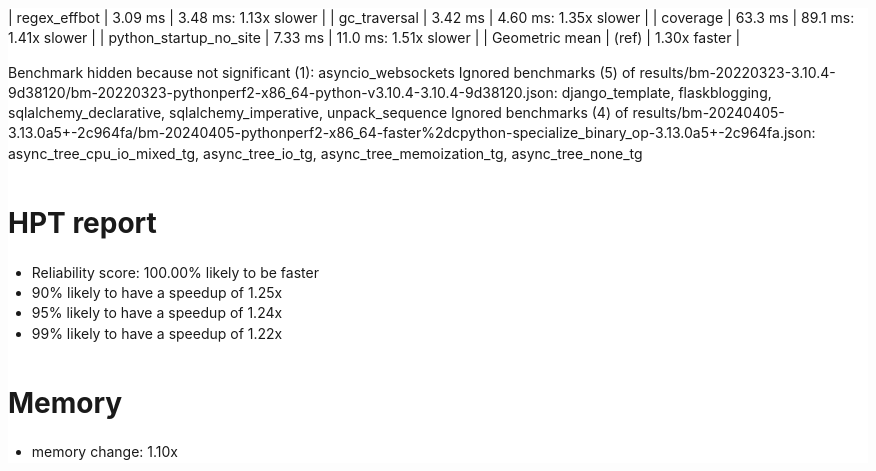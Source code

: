 | regex_effbot             | 3.09 ms                                                      | 3.48 ms: 1.13x slower                                                                  |
| gc_traversal             | 3.42 ms                                                      | 4.60 ms: 1.35x slower                                                                  |
| coverage                 | 63.3 ms                                                      | 89.1 ms: 1.41x slower                                                                  |
| python_startup_no_site   | 7.33 ms                                                      | 11.0 ms: 1.51x slower                                                                  |
| Geometric mean           | (ref)                                                        | 1.30x faster                                                                           |

Benchmark hidden because not significant (1): asyncio_websockets
Ignored benchmarks (5) of results/bm-20220323-3.10.4-9d38120/bm-20220323-pythonperf2-x86_64-python-v3.10.4-3.10.4-9d38120.json: django_template, flaskblogging, sqlalchemy_declarative, sqlalchemy_imperative, unpack_sequence
Ignored benchmarks (4) of results/bm-20240405-3.13.0a5+-2c964fa/bm-20240405-pythonperf2-x86_64-faster%2dcpython-specialize_binary_op-3.13.0a5+-2c964fa.json: async_tree_cpu_io_mixed_tg, async_tree_io_tg, async_tree_memoization_tg, async_tree_none_tg

# HPT report

- Reliability score: 100.00% likely to be faster
- 90% likely to have a speedup of 1.25x
- 95% likely to have a speedup of 1.24x
- 99% likely to have a speedup of 1.22x

# Memory
- memory change: 1.10x